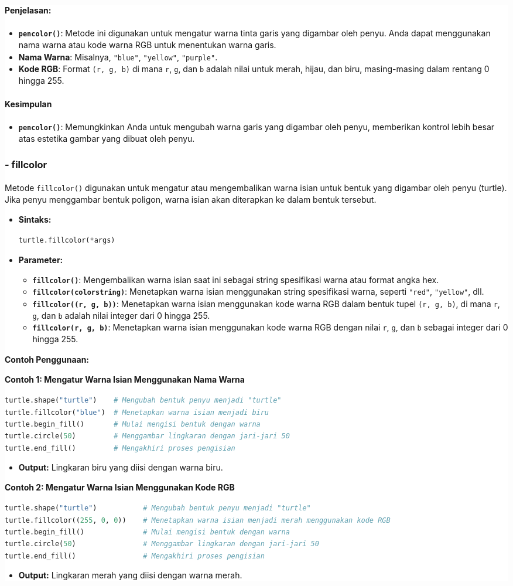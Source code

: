 #### Penjelasan:
- **`pencolor()`**: Metode ini digunakan untuk mengatur warna tinta garis yang digambar oleh penyu. Anda dapat menggunakan nama warna atau kode warna RGB untuk menentukan warna garis.
- **Nama Warna**: Misalnya, `"blue"`, `"yellow"`, `"purple"`.
- **Kode RGB**: Format `(r, g, b)` di mana `r`, `g`, dan `b` adalah nilai untuk merah, hijau, dan biru, masing-masing dalam rentang 0 hingga 255.

#### Kesimpulan
- **`pencolor()`**: Memungkinkan Anda untuk mengubah warna garis yang digambar oleh penyu, memberikan kontrol lebih besar atas estetika gambar yang dibuat oleh penyu.


### - fillcolor

Metode `fillcolor()` digunakan untuk mengatur atau mengembalikan warna isian untuk bentuk yang digambar oleh penyu (turtle). Jika penyu menggambar bentuk poligon, warna isian akan diterapkan ke dalam bentuk tersebut.

- **Sintaks:**
  ```python
  turtle.fillcolor(*args)
  ```

- **Parameter:**
  - **`fillcolor()`**: Mengembalikan warna isian saat ini sebagai string spesifikasi warna atau format angka hex.
  - **`fillcolor(colorstring)`**: Menetapkan warna isian menggunakan string spesifikasi warna, seperti `"red"`, `"yellow"`, dll.
  - **`fillcolor((r, g, b))`**: Menetapkan warna isian menggunakan kode warna RGB dalam bentuk tupel `(r, g, b)`, di mana `r`, `g`, dan `b` adalah nilai integer dari 0 hingga 255.
  - **`fillcolor(r, g, b)`**: Menetapkan warna isian menggunakan kode warna RGB dengan nilai `r`, `g`, dan `b` sebagai integer dari 0 hingga 255.

**Contoh Penggunaan:**

**Contoh 1: Mengatur Warna Isian Menggunakan Nama Warna**
```python
turtle.shape("turtle")    # Mengubah bentuk penyu menjadi "turtle"
turtle.fillcolor("blue")  # Menetapkan warna isian menjadi biru
turtle.begin_fill()       # Mulai mengisi bentuk dengan warna
turtle.circle(50)         # Menggambar lingkaran dengan jari-jari 50
turtle.end_fill()         # Mengakhiri proses pengisian
```
- **Output:** Lingkaran biru yang diisi dengan warna biru.

**Contoh 2: Mengatur Warna Isian Menggunakan Kode RGB**
```python
turtle.shape("turtle")           # Mengubah bentuk penyu menjadi "turtle"
turtle.fillcolor((255, 0, 0))    # Menetapkan warna isian menjadi merah menggunakan kode RGB
turtle.begin_fill()              # Mulai mengisi bentuk dengan warna
turtle.circle(50)                # Menggambar lingkaran dengan jari-jari 50
turtle.end_fill()                # Mengakhiri proses pengisian
```
- **Output:** Lingkaran merah yang diisi dengan warna merah.
